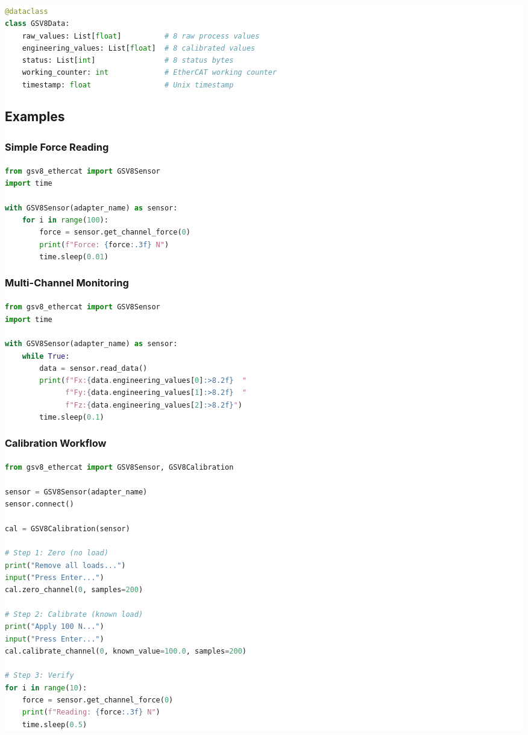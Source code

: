 ```python
@dataclass
class GSV8Data:
    raw_values: List[float]          # 8 raw process values
    engineering_values: List[float]  # 8 calibrated values
    status: List[int]                # 8 status bytes
    working_counter: int             # EtherCAT working counter
    timestamp: float                 # Unix timestamp
```

## Examples

### Simple Force Reading

```python
from gsv8_ethercat import GSV8Sensor
import time

with GSV8Sensor(adapter_name) as sensor:
    for i in range(100):
        force = sensor.get_channel_force(0)
        print(f"Force: {force:.3f} N")
        time.sleep(0.01)
```

### Multi-Channel Monitoring

```python
from gsv8_ethercat import GSV8Sensor
import time

with GSV8Sensor(adapter_name) as sensor:
    while True:
        data = sensor.read_data()
        print(f"Fx:{data.engineering_values[0]:>8.2f}  "
              f"Fy:{data.engineering_values[1]:>8.2f}  "
              f"Fz:{data.engineering_values[2]:>8.2f}")
        time.sleep(0.1)
```

### Calibration Workflow

```python
from gsv8_ethercat import GSV8Sensor, GSV8Calibration

sensor = GSV8Sensor(adapter_name)
sensor.connect()

cal = GSV8Calibration(sensor)

# Step 1: Zero (no load)
print("Remove all loads...")
input("Press Enter...")
cal.zero_channel(0, samples=200)

# Step 2: Calibrate (known load)
print("Apply 100 N...")
input("Press Enter...")
cal.calibrate_channel(0, known_value=100.0, samples=200)

# Step 3: Verify
for i in range(10):
    force = sensor.get_channel_force(0)
    print(f"Reading: {force:.3f} N")
    time.sleep(0.5)
```